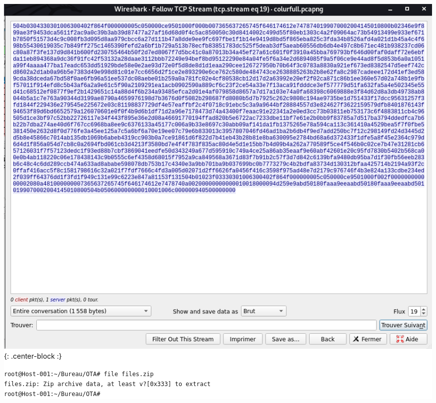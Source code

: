 ![Image](/img/JISCTF_23.png){: .center-block :}

~~~
root@Host-001:~/Bureau/OTA# file files.zip 
files.zip: Zip archive data, at least v?[0x333] to extract
root@Host-001:~/Bureau/OTA# 
~~~
